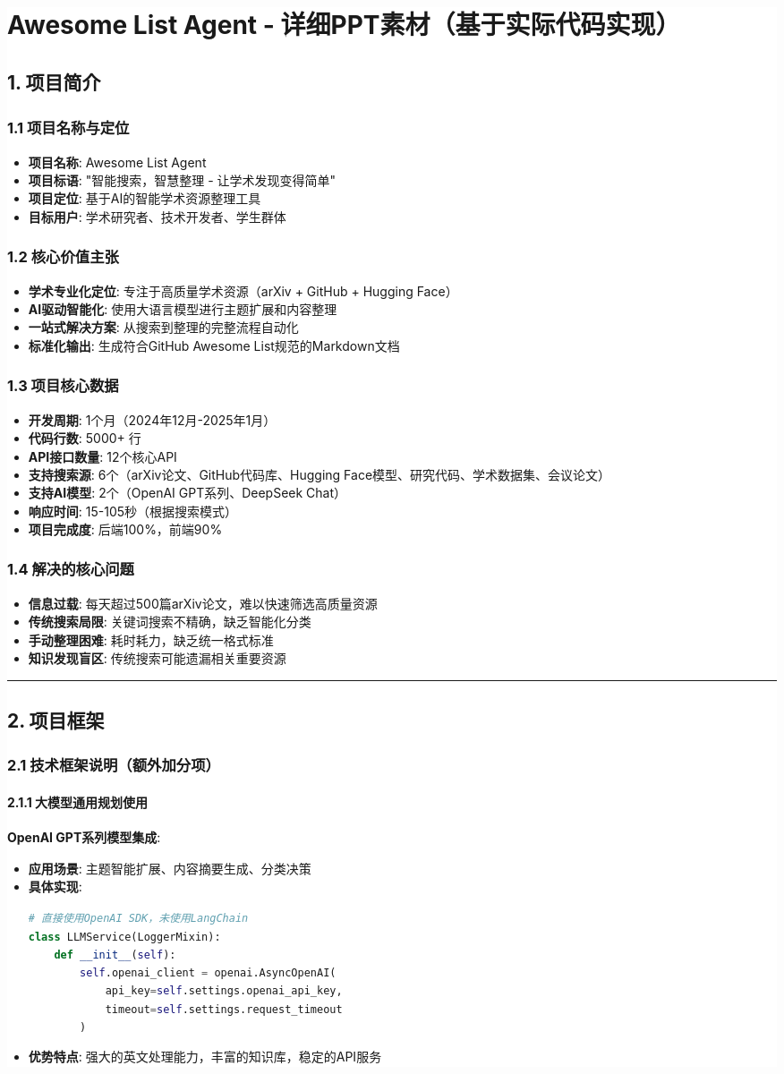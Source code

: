# Awesome List Agent - 详细PPT素材（基于实际代码实现）

## 1. 项目简介

### 1.1 项目名称与定位
- **项目名称**: Awesome List Agent
- **项目标语**: "智能搜索，智慧整理 - 让学术发现变得简单"
- **项目定位**: 基于AI的智能学术资源整理工具
- **目标用户**: 学术研究者、技术开发者、学生群体

### 1.2 核心价值主张
- **学术专业化定位**: 专注于高质量学术资源（arXiv + GitHub + Hugging Face）
- **AI驱动智能化**: 使用大语言模型进行主题扩展和内容整理
- **一站式解决方案**: 从搜索到整理的完整流程自动化
- **标准化输出**: 生成符合GitHub Awesome List规范的Markdown文档

### 1.3 项目核心数据
- **开发周期**: 1个月（2024年12月-2025年1月）
- **代码行数**: 5000+ 行
- **API接口数量**: 12个核心API
- **支持搜索源**: 6个（arXiv论文、GitHub代码库、Hugging Face模型、研究代码、学术数据集、会议论文）
- **支持AI模型**: 2个（OpenAI GPT系列、DeepSeek Chat）
- **响应时间**: 15-105秒（根据搜索模式）
- **项目完成度**: 后端100%，前端90%

### 1.4 解决的核心问题
- **信息过载**: 每天超过500篇arXiv论文，难以快速筛选高质量资源
- **传统搜索局限**: 关键词搜索不精确，缺乏智能化分类
- **手动整理困难**: 耗时耗力，缺乏统一格式标准
- **知识发现盲区**: 传统搜索可能遗漏相关重要资源

---

## 2. 项目框架

### 2.1 技术框架说明（额外加分项）

#### 2.1.1 大模型通用规划使用
**OpenAI GPT系列模型集成**:
- **应用场景**: 主题智能扩展、内容摘要生成、分类决策
- **具体实现**: 
  ```python
  # 直接使用OpenAI SDK，未使用LangChain
  class LLMService(LoggerMixin):
      def __init__(self):
          self.openai_client = openai.AsyncOpenAI(
              api_key=self.settings.openai_api_key,
              timeout=self.settings.request_timeout
          )
  ```
- **优势特点**: 强大的英文处理能力，丰富的知识库，稳定的API服务
